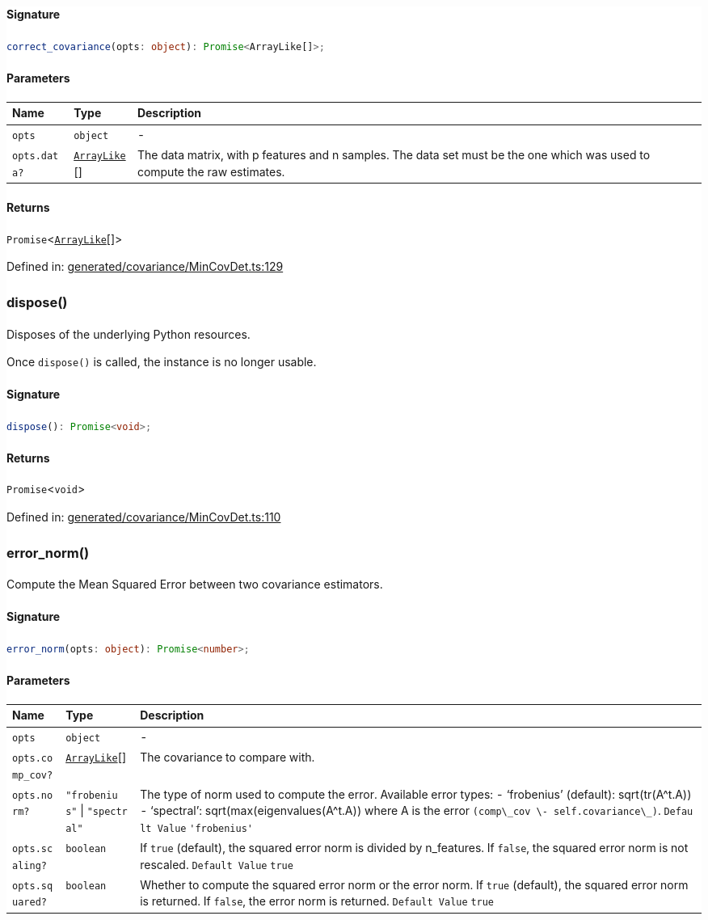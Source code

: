 #### Signature

```ts
correct_covariance(opts: object): Promise<ArrayLike[]>;
```

#### Parameters

| Name | Type | Description |
| :------ | :------ | :------ |
| `opts` | `object` | - |
| `opts.data?` | [`ArrayLike`](../types/ArrayLike.md)[] | The data matrix, with p features and n samples. The data set must be the one which was used to compute the raw estimates. |

#### Returns

`Promise`\<[`ArrayLike`](../types/ArrayLike.md)[]\>

Defined in:  [generated/covariance/MinCovDet.ts:129](https://github.com/transitive-bullshit/scikit-learn-ts/blob/0466da7/packages/sklearn/src/generated/covariance/MinCovDet.ts#L129)

### dispose()

Disposes of the underlying Python resources.

Once `dispose()` is called, the instance is no longer usable.

#### Signature

```ts
dispose(): Promise<void>;
```

#### Returns

`Promise`\<`void`\>

Defined in:  [generated/covariance/MinCovDet.ts:110](https://github.com/transitive-bullshit/scikit-learn-ts/blob/0466da7/packages/sklearn/src/generated/covariance/MinCovDet.ts#L110)

### error\_norm()

Compute the Mean Squared Error between two covariance estimators.

#### Signature

```ts
error_norm(opts: object): Promise<number>;
```

#### Parameters

| Name | Type | Description |
| :------ | :------ | :------ |
| `opts` | `object` | - |
| `opts.comp_cov?` | [`ArrayLike`](../types/ArrayLike.md)[] | The covariance to compare with. |
| `opts.norm?` | `"frobenius"` \| `"spectral"` | The type of norm used to compute the error. Available error types: - ‘frobenius’ (default): sqrt(tr(A^t.A)) - ‘spectral’: sqrt(max(eigenvalues(A^t.A)) where A is the error `(comp\_cov \- self.covariance\_)`.  `Default Value`  `'frobenius'` |
| `opts.scaling?` | `boolean` | If `true` (default), the squared error norm is divided by n\_features. If `false`, the squared error norm is not rescaled.  `Default Value`  `true` |
| `opts.squared?` | `boolean` | Whether to compute the squared error norm or the error norm. If `true` (default), the squared error norm is returned. If `false`, the error norm is returned.  `Default Value`  `true` |
